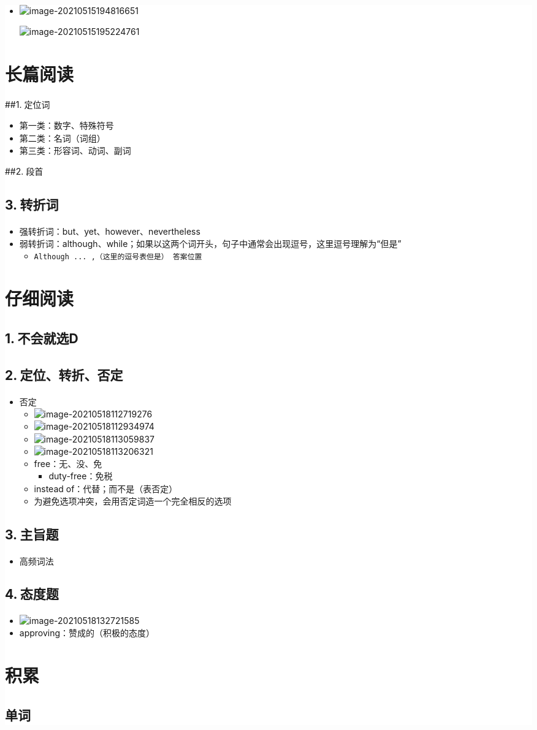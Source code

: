 - ![image-20210515194816651](https://tva1.sinaimg.cn/large/008i3skNly1gqy4fmaxctj30w005074m.jpg)

  ![image-20210515195224761](https://tva1.sinaimg.cn/large/008i3skNly1gr8jqkj1m4j30w709wwfm.jpg)

# 长篇阅读

##1. 定位词

- 第一类：数字、特殊符号
- 第二类：名词（词组）
- 第三类：形容词、动词、副词

##2. 段首

## 3. 转折词

- 强转折词：but、yet、however、nevertheless
- 弱转折词：although、while；如果以这两个词开头，句子中通常会出现逗号，这里逗号理解为“但是”
  - `Although ... ,（这里的逗号表但是） 答案位置 `

# 仔细阅读

## 1. 不会就选D

## 2. 定位、转折、否定

- 否定
  - ![image-20210518112719276](https://tva1.sinaimg.cn/large/008i3skNly1gr8kk466adj60xf06f0ty02.jpg)
  - ![image-20210518112934974](https://tva1.sinaimg.cn/large/008i3skNly1gr8kk5menij30vh0dqgnj.jpg)
  - ![image-20210518113059837](https://tva1.sinaimg.cn/large/008i3skNly1gr8kk6hpxrj30wd09a0tw.jpg)
  - ![image-20210518113206321](https://tva1.sinaimg.cn/large/008i3skNly1gr8kk3lae0j30yv09pgn0.jpg)
  - free：无、没、免
    - duty-free：免税
  - instead of：代替；而不是（表否定）
  - 为避免选项冲突，会用否定词造一个完全相反的选项

## 3. 主旨题

- 高频词法

## 4. 态度题

- ![image-20210518132721585](https://tva1.sinaimg.cn/large/008i3skNly1gqy97tt1cyj30wa0g5mz1.jpg)
- approving：赞成的（积极的态度）

# 积累

## 单词
